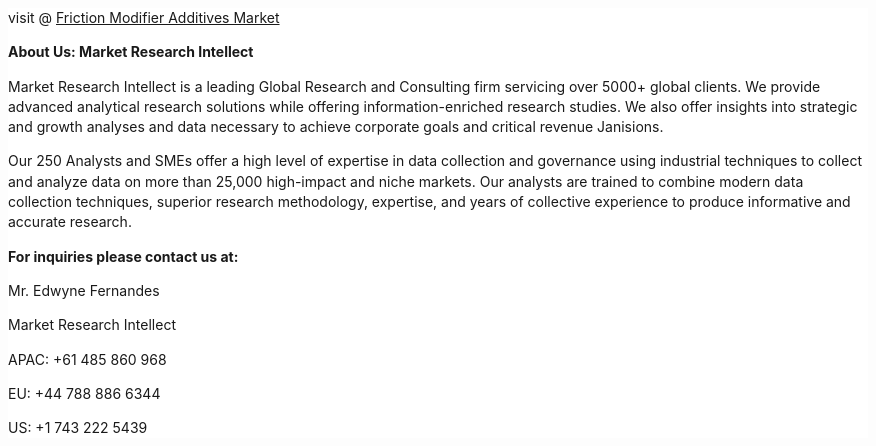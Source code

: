 visit&nbsp;@</strong>&nbsp;</span><span class="font-[700]"><a href="https://www.marketresearchintellect.com/product/global-friction-modifier-additives-market-size-forecast/?utm_source=Linkedin&utm_medium=867" target="_blank" data-tracking-control-name="article-ssr-frontend-pulse_little-text-block" data-tracking-will-navigate="" data-test-link="">Friction Modifier Additives Market</a></span></p><p><strong><span class="font-[700]">About Us: Market Research Intellect</span></strong></p><p><span class="">Market Research Intellect is a leading Global Research and Consulting firm servicing over 5000+ global clients. We provide advanced analytical research solutions while offering information-enriched research studies.&nbsp;</span>We also offer insights into strategic and growth analyses and data necessary to achieve corporate goals and critical revenue Janisions.</p><p><span class="">Our 250 Analysts and SMEs offer a high level of expertise in data collection and governance using industrial techniques to collect and analyze data on more than 25,000 high-impact and niche markets. Our analysts are trained to combine modern data collection techniques, superior research methodology, expertise, and years of collective experience to produce informative and accurate research.</span></p><p><strong>For inquiries please contact us at:</strong></p><p>Mr. Edwyne Fernandes</p><p>Market Research Intellect</p><p>APAC: +61 485 860 968</p><p>EU: +44 788 886 6344</p><p>US: +1 743 222 5439</p>